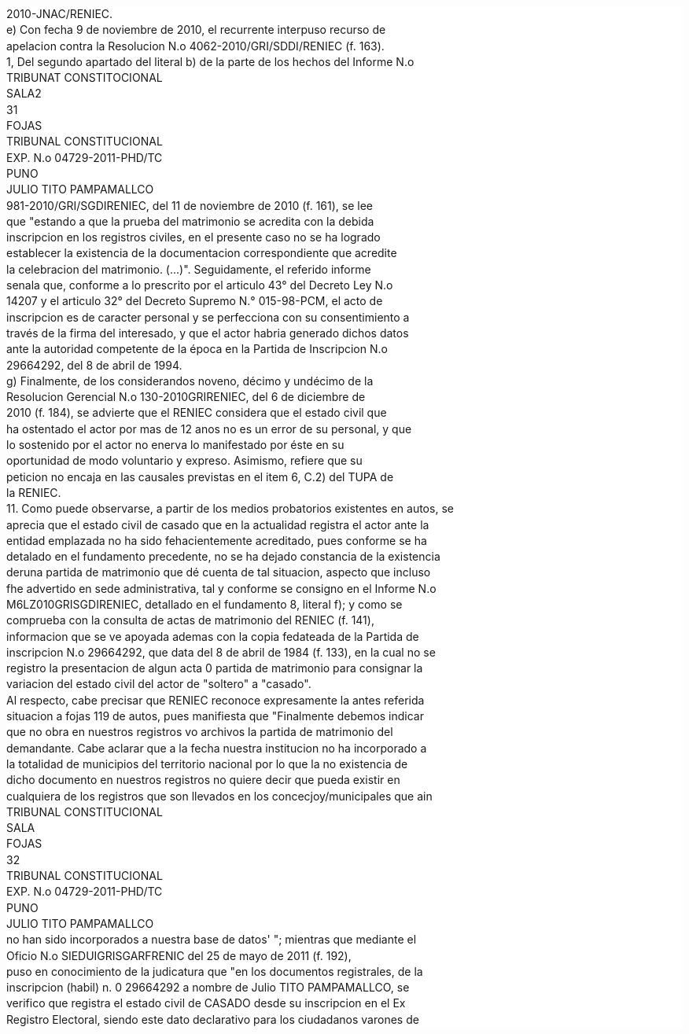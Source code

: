 2010-JNAC/RENIEC.  
e) Con fecha 9 de noviembre de 2010, el recurrente interpuso recurso de  
apelacion contra la Resolucion N.o 4062-2010/GRI/SDDI/RENIEC (f. 163).  
1, Del segundo apartado del literal b) de la parte de los hechos del Informe N.o  
TRIBUNAT CONSTITOCIONAL  
SALA2  
31  
FOJAS  
TRIBUNAL CONSTITUCIONAL  
EXP. N.o 04729-2011-PHD/TC  
PUNO  
JULIO TITO PAMPAMALLCO  
981-2010/GRI/SGDIRENIEC, del 11 de noviembre de 2010 (f. 161), se lee  
que "estando a que la prueba del matrimonio se acredita con la debida  
inscripcion en los registros civiles, en el presente caso no se ha logrado  
establecer la existencia de la documentacion correspondiente que acredite  
la celebracion del matrimonio. (...)". Seguidamente, el referido informe  
senala que, conforme a lo prescrito por el articulo 43° del Decreto Ley N.o  
14207 y el articulo 32° del Decreto Supremo N.° 015-98-PCM, el acto de  
inscripcion es de caracter personal y se perfecciona con su consentimiento a  
través de la firma del interesado, y que el actor habria generado dichos datos  
ante la autoridad competente de la época en la Partida de Inscripcion N.o  
29664292, del 8 de abril de 1994.  
g) Finalmente, de los considerandos noveno, décimo y undécimo de la  
Resolucion Gerencial N.o 130-2010GRIRENIEC, del 6 de diciembre de  
2010 (f. 184), se advierte que el RENIEC considera que el estado civil que  
ha ostentado el actor por mas de 12 anos no es un error de su personal, y que  
lo sostenido por el actor no enerva lo manifestado por éste en su  
oportunidad de modo voluntario y expreso. Asimismo, refiere que su  
peticion no encaja en las causales previstas en el item 6, C.2) del TUPA de  
la RENIEC.  
11. Como puede observarse, a partir de los medios probatorios existentes en autos, se  
aprecia que el estado civil de casado que en la actualidad registra el actor ante la  
entidad emplazada no ha sido fehacientemente acreditado, pues conforme se ha  
detalado en el fundamento precedente, no se ha dejado constancia de la existencia  
deruna partida de matrimonio que dé cuenta de tal situacion, aspecto que incluso  
fhe advertido en sede administrativa, tal y conforme se consigno en el Informe N.o  
M6LZ010GRISGDIRENIEC, detallado en el fundamento 8, literal f); y como se  
comprueba con la consulta de actas de matrimonio del RENIEC (f. 141),  
informacion que se ve apoyada ademas con la copia fedateada de la Partida de  
inscripcion N.o 29664292, que data del 8 de abril de 1984 (f. 133), en la cual no se  
registro la presentacion de algun acta 0 partida de matrimonio para consignar la  
variacion del estado civil del actor de "soltero" a "casado".  
Al respecto, cabe precisar que RENIEC reconoce expresamente la antes referida  
situacion a fojas 119 de autos, pues manifiesta que "Finalmente debemos indicar  
que no obra en nuestros registros vo archivos la partida de matrimonio del  
demandante. Cabe aclarar que a la fecha nuestra institucion no ha incorporado a  
la totalidad de municipios del territorio nacional por lo que la no existencia de  
dicho documento en nuestros registros no quiere decir que pueda existir en  
cualquiera de los registros que son llevados en los concecjoy/municipales que ain  
TRIBUNAL CONSTITUCIONAL  
SALA  
FOJAS  
32  
TRIBUNAL CONSTITUCIONAL  
EXP. N.o 04729-2011-PHD/TC  
PUNO  
JULIO TITO PAMPAMALLCO  
no han sido incorporados a nuestra base de datos' "; mientras que mediante el  
Oficio N.o SIEDUIGRISGARFRENIC del 25 de mayo de 2011 (f. 192),  
puso en conocimiento de la judicatura que "en los documentos registrales, de la  
inscripcion (habil) n. 0 29664292 a nombre de Julio TITO PAMPAMALLCO, se  
verifico que registra el estado civil de CASADO desde su inscripcion en el Ex  
Registro Electoral, siendo este dato declarativo para los ciudadanos varones de  